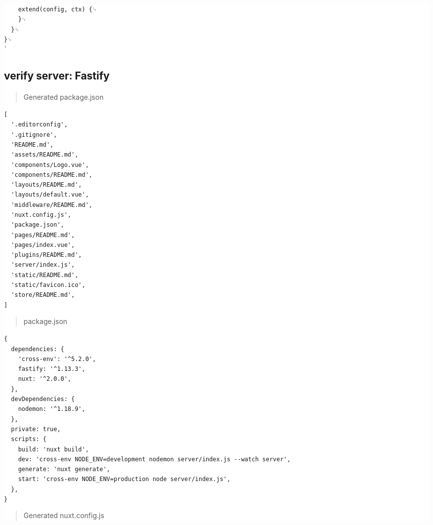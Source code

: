         extend(config, ctx) {␊
        }␊
      }␊
    }␊
    `

## verify server: Fastify

> Generated package.json

    [
      '.editorconfig',
      '.gitignore',
      'README.md',
      'assets/README.md',
      'components/Logo.vue',
      'components/README.md',
      'layouts/README.md',
      'layouts/default.vue',
      'middleware/README.md',
      'nuxt.config.js',
      'package.json',
      'pages/README.md',
      'pages/index.vue',
      'plugins/README.md',
      'server/index.js',
      'static/README.md',
      'static/favicon.ico',
      'store/README.md',
    ]

> package.json

    {
      dependencies: {
        'cross-env': '^5.2.0',
        fastify: '^1.13.3',
        nuxt: '^2.0.0',
      },
      devDependencies: {
        nodemon: '^1.18.9',
      },
      private: true,
      scripts: {
        build: 'nuxt build',
        dev: 'cross-env NODE_ENV=development nodemon server/index.js --watch server',
        generate: 'nuxt generate',
        start: 'cross-env NODE_ENV=production node server/index.js',
      },
    }

> Generated nuxt.config.js
